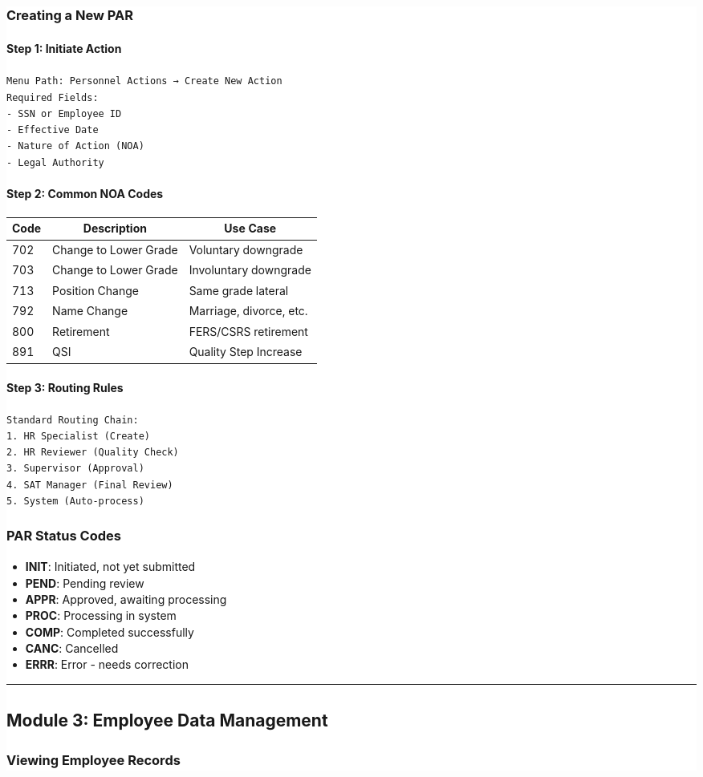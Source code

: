 ### Creating a New PAR

#### Step 1: Initiate Action
```
Menu Path: Personnel Actions → Create New Action
Required Fields:
- SSN or Employee ID
- Effective Date
- Nature of Action (NOA)
- Legal Authority
```

#### Step 2: Common NOA Codes
| Code | Description | Use Case |
|------|-------------|----------|
| 702 | Change to Lower Grade | Voluntary downgrade |
| 703 | Change to Lower Grade | Involuntary downgrade |
| 713 | Position Change | Same grade lateral |
| 792 | Name Change | Marriage, divorce, etc. |
| 800 | Retirement | FERS/CSRS retirement |
| 891 | QSI | Quality Step Increase |

#### Step 3: Routing Rules
```
Standard Routing Chain:
1. HR Specialist (Create)
2. HR Reviewer (Quality Check)
3. Supervisor (Approval)
4. SAT Manager (Final Review)
5. System (Auto-process)
```

### PAR Status Codes
- **INIT**: Initiated, not yet submitted
- **PEND**: Pending review
- **APPR**: Approved, awaiting processing
- **PROC**: Processing in system
- **COMP**: Completed successfully
- **CANC**: Cancelled
- **ERRR**: Error - needs correction

---

## Module 3: Employee Data Management

### Viewing Employee Records
